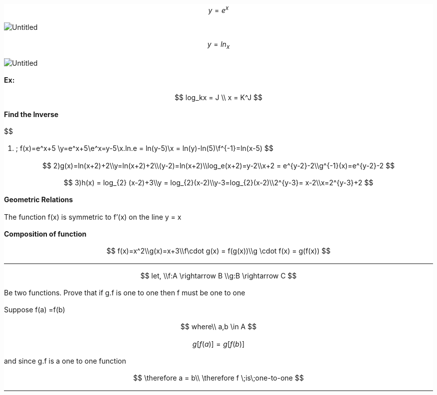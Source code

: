 $$
y = e^x
$$

![Untitled](Discrete%20Mathematics%20-%20CM1020%20-%20L10B%2084084ae206c2407994771008fd42959f/Untitled%2011.png)

$$
y = ln_{x}
$$

![Untitled](Discrete%20Mathematics%20-%20CM1020%20-%20L10B%2084084ae206c2407994771008fd42959f/Untitled%2012.png)

******Ex:******

$$
log_kx = J \\ x = K^J
$$

********************************Find the Inverse********************************

$$
1) \; f(x)=e^x+5 \\y=e^x+5\\e^x=y-5\\x.ln.e = ln(y-5)\\x = ln(y)-ln(5)\\f^{-1}=ln(x-5)
$$

$$
2)g(x)=ln(x+2)+2\\y=ln(x+2)+2\\(y-2)=ln(x+2)\\log_e(x+2)=y-2\\x+2 = e^{y-2}-2\\g^{-1}(x)=e^{y-2}-2
$$

$$
3)h(x) = log_{2} (x-2)+3\\y = log_{2}(x-2)\\y-3=log_{2}(x-2)\\2^{y-3}= x-2\\x=2^{y-3}+2
$$

********Geometric Relations********

The function f(x) is symmetric to f’(x) on the line y = x 

**********************************************Composition of function**********************************************

$$
f(x)=x^2\\g(x)=x+3\\f\cdot g(x) = f(g(x))\\g \cdot f(x) = g(f(x))
$$

---

$$
let, \\f:A \rightarrow B \\g:B \rightarrow C
$$

Be two functions. Prove that if g.f is one to one then f must be one to one

Suppose f(a) =f(b) 

$$
where\\ a,b \in A
$$

$$
g[f(a)] = g[f(b)]
$$

and since g.f is a one to one function

$$
\therefore a = b\\ \therefore f \;is\;one-to-one
$$

---